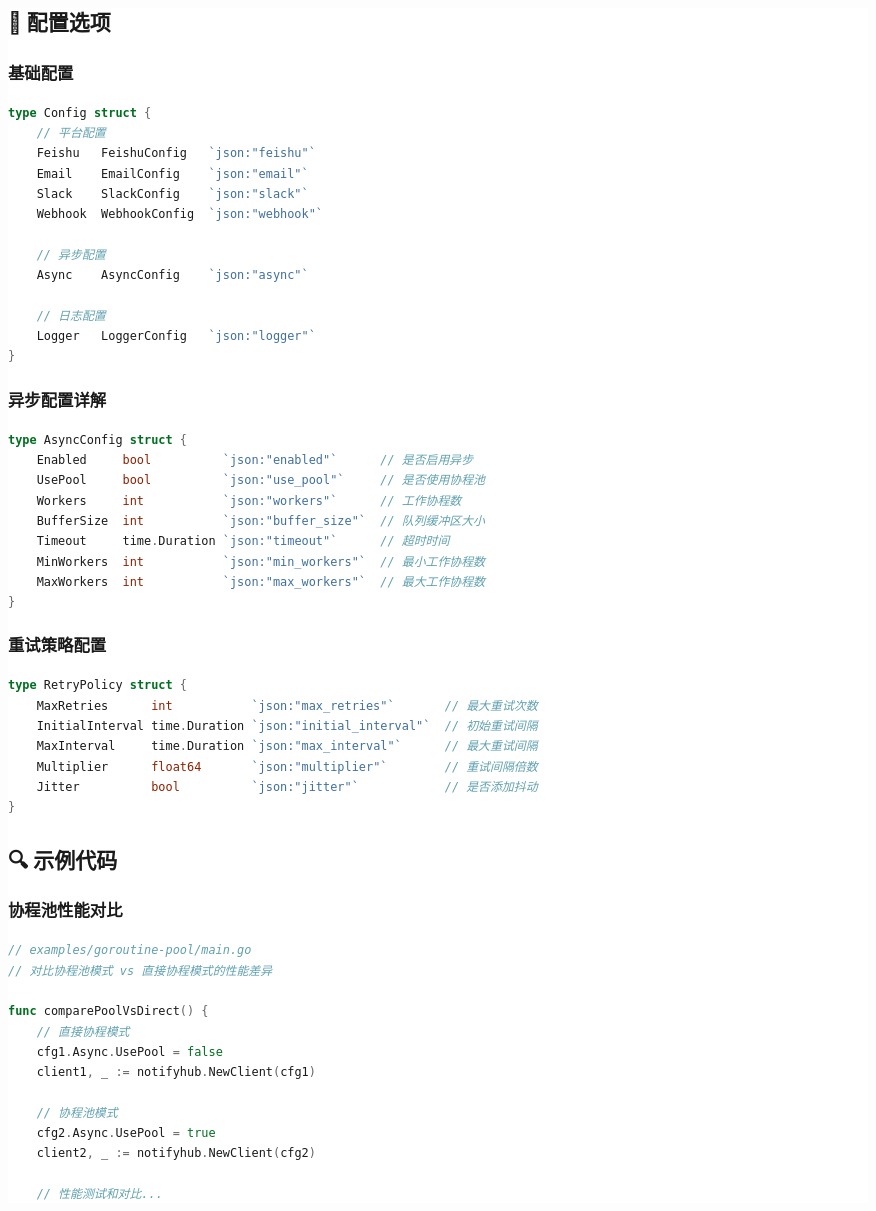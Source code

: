 ## 🔧 配置选项

### 基础配置

```go
type Config struct {
    // 平台配置
    Feishu   FeishuConfig   `json:"feishu"`
    Email    EmailConfig    `json:"email"`
    Slack    SlackConfig    `json:"slack"`
    Webhook  WebhookConfig  `json:"webhook"`

    // 异步配置
    Async    AsyncConfig    `json:"async"`

    // 日志配置
    Logger   LoggerConfig   `json:"logger"`
}
```

### 异步配置详解

```go
type AsyncConfig struct {
    Enabled     bool          `json:"enabled"`      // 是否启用异步
    UsePool     bool          `json:"use_pool"`     // 是否使用协程池
    Workers     int           `json:"workers"`      // 工作协程数
    BufferSize  int           `json:"buffer_size"`  // 队列缓冲区大小
    Timeout     time.Duration `json:"timeout"`      // 超时时间
    MinWorkers  int           `json:"min_workers"`  // 最小工作协程数
    MaxWorkers  int           `json:"max_workers"`  // 最大工作协程数
}
```

### 重试策略配置

```go
type RetryPolicy struct {
    MaxRetries      int           `json:"max_retries"`       // 最大重试次数
    InitialInterval time.Duration `json:"initial_interval"`  // 初始重试间隔
    MaxInterval     time.Duration `json:"max_interval"`      // 最大重试间隔
    Multiplier      float64       `json:"multiplier"`        // 重试间隔倍数
    Jitter          bool          `json:"jitter"`            // 是否添加抖动
}
```

## 🔍 示例代码

### 协程池性能对比

```go
// examples/goroutine-pool/main.go
// 对比协程池模式 vs 直接协程模式的性能差异

func comparePoolVsDirect() {
    // 直接协程模式
    cfg1.Async.UsePool = false
    client1, _ := notifyhub.NewClient(cfg1)

    // 协程池模式
    cfg2.Async.UsePool = true
    client2, _ := notifyhub.NewClient(cfg2)

    // 性能测试和对比...
```